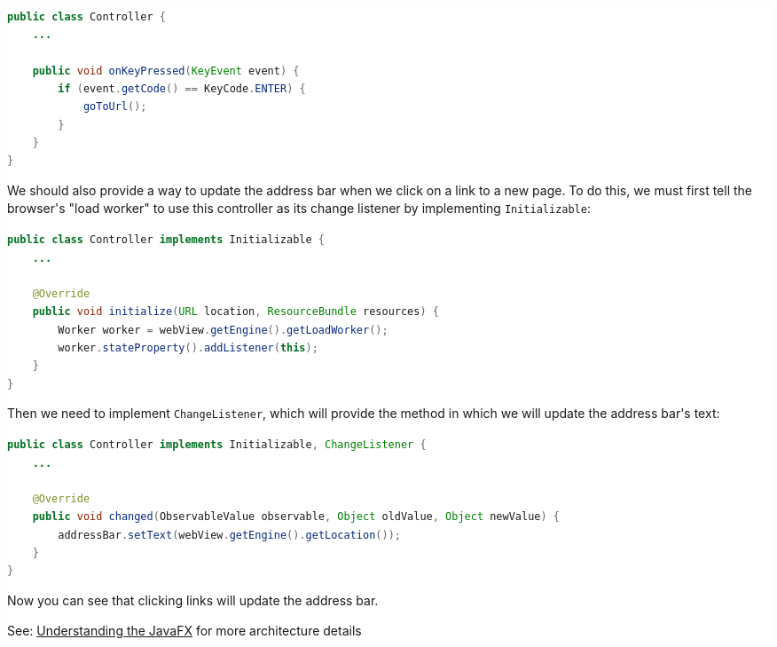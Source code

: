 ```java
public class Controller {
    ...
    
    public void onKeyPressed(KeyEvent event) {
        if (event.getCode() == KeyCode.ENTER) {
            goToUrl();
        }
    }
}
```

We should also provide a way to update the address bar when we click on a link to a new page. To do this, we must first tell the browser's "load worker" to use this controller as its change listener by implementing `Initializable`:

```java
public class Controller implements Initializable {
    ...
    
    @Override
    public void initialize(URL location, ResourceBundle resources) {
        Worker worker = webView.getEngine().getLoadWorker();
        worker.stateProperty().addListener(this);
    }
}
```

Then we need to implement `ChangeListener`, which will provide the method in which we will update the address bar's text:

```java
public class Controller implements Initializable, ChangeListener {
    ...
    
    @Override
    public void changed(ObservableValue observable, Object oldValue, Object newValue) {
        addressBar.setText(webView.getEngine().getLocation());
    }
}
```

Now you can see that clicking links will update the address bar.

See: [Understanding the JavaFX](http://docs.oracle.com/javase/8/javafx/get-started-tutorial/jfx-architecture.htm#JFXST788) for more architecture details
